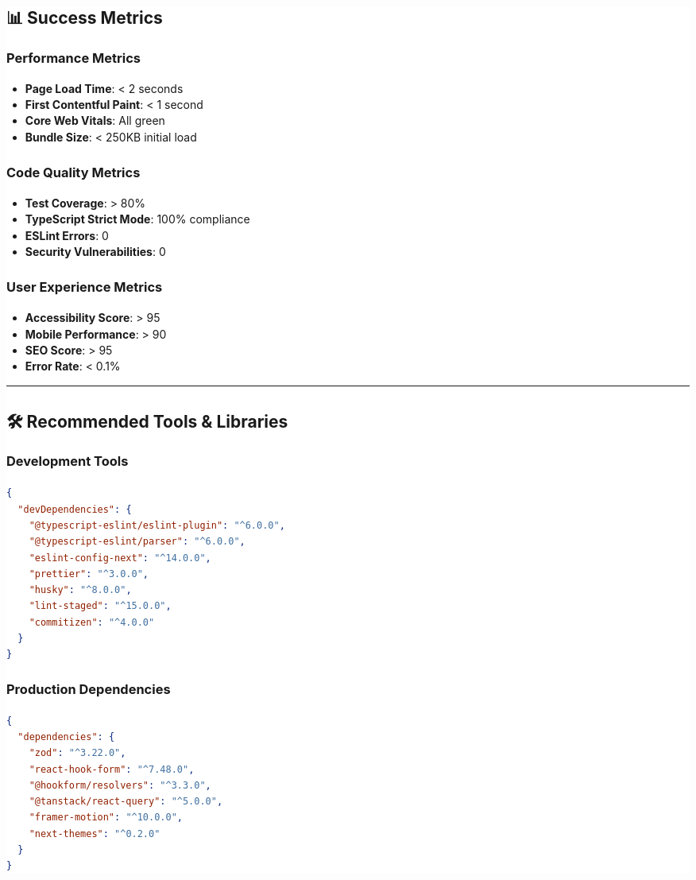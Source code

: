 
## 📊 Success Metrics

### Performance Metrics

- **Page Load Time**: < 2 seconds
- **First Contentful Paint**: < 1 second
- **Core Web Vitals**: All green
- **Bundle Size**: < 250KB initial load

### Code Quality Metrics

- **Test Coverage**: > 80%
- **TypeScript Strict Mode**: 100% compliance
- **ESLint Errors**: 0
- **Security Vulnerabilities**: 0

### User Experience Metrics

- **Accessibility Score**: > 95
- **Mobile Performance**: > 90
- **SEO Score**: > 95
- **Error Rate**: < 0.1%

---

## 🛠️ Recommended Tools & Libraries

### Development Tools

```json
{
  "devDependencies": {
    "@typescript-eslint/eslint-plugin": "^6.0.0",
    "@typescript-eslint/parser": "^6.0.0",
    "eslint-config-next": "^14.0.0",
    "prettier": "^3.0.0",
    "husky": "^8.0.0",
    "lint-staged": "^15.0.0",
    "commitizen": "^4.0.0"
  }
}
```

### Production Dependencies

```json
{
  "dependencies": {
    "zod": "^3.22.0",
    "react-hook-form": "^7.48.0",
    "@hookform/resolvers": "^3.3.0",
    "@tanstack/react-query": "^5.0.0",
    "framer-motion": "^10.0.0",
    "next-themes": "^0.2.0"
  }
}
```
